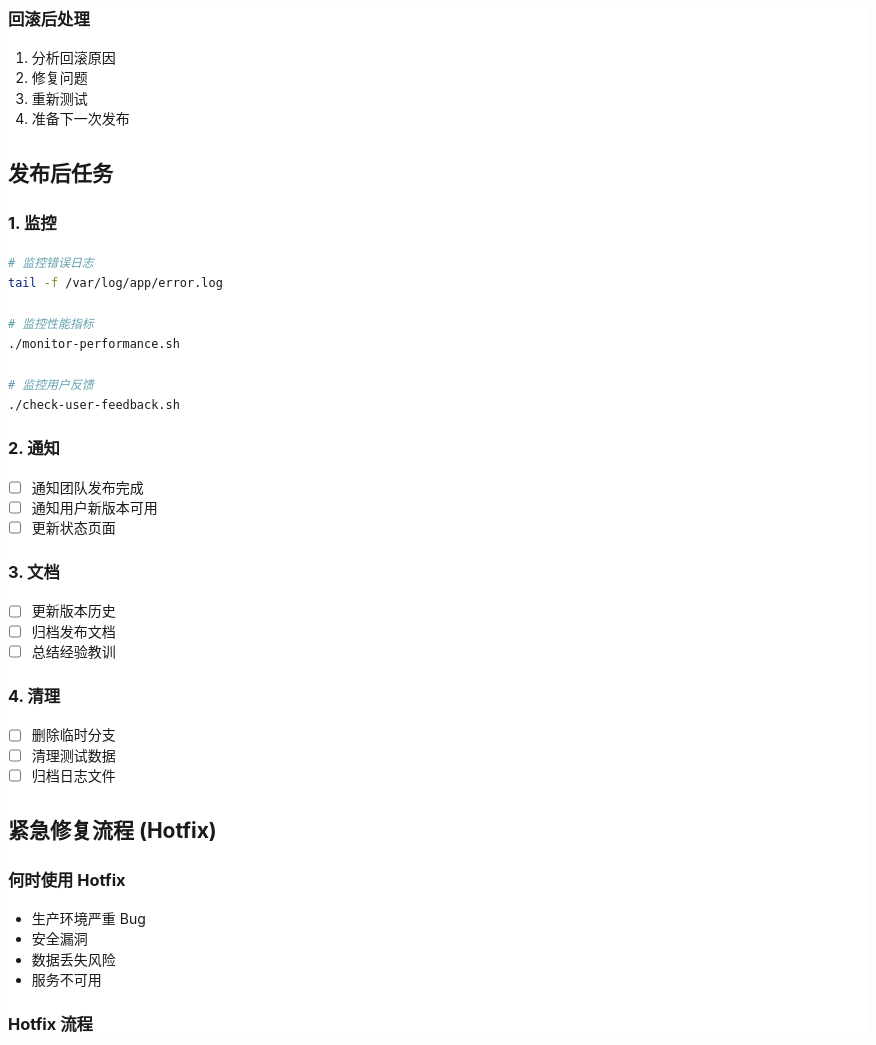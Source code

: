 ### 回滚后处理

1. 分析回滚原因
2. 修复问题
3. 重新测试
4. 准备下一次发布

## 发布后任务

### 1. 监控

```bash
# 监控错误日志
tail -f /var/log/app/error.log

# 监控性能指标
./monitor-performance.sh

# 监控用户反馈
./check-user-feedback.sh
```

### 2. 通知

- [ ] 通知团队发布完成
- [ ] 通知用户新版本可用
- [ ] 更新状态页面

### 3. 文档

- [ ] 更新版本历史
- [ ] 归档发布文档
- [ ] 总结经验教训

### 4. 清理

- [ ] 删除临时分支
- [ ] 清理测试数据
- [ ] 归档日志文件

## 紧急修复流程 (Hotfix)

### 何时使用 Hotfix

- 生产环境严重 Bug
- 安全漏洞
- 数据丢失风险
- 服务不可用

### Hotfix 流程
